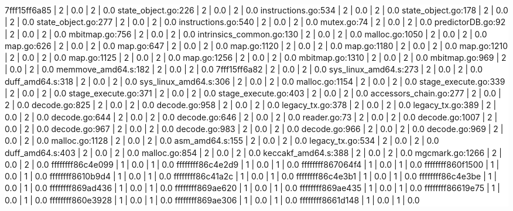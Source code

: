 7fff15ff6a85                                 |      2 |   0.0 |   2 |   0.0
state_object.go:226                          |      2 |   0.0 |   2 |   0.0
instructions.go:534                          |      2 |   0.0 |   2 |   0.0
state_object.go:178                          |      2 |   0.0 |   2 |   0.0
state_object.go:277                          |      2 |   0.0 |   2 |   0.0
instructions.go:540                          |      2 |   0.0 |   2 |   0.0
mutex.go:74                                  |      2 |   0.0 |   2 |   0.0
predictorDB.go:92                            |      2 |   0.0 |   2 |   0.0
mbitmap.go:756                               |      2 |   0.0 |   2 |   0.0
intrinsics_common.go:130                     |      2 |   0.0 |   2 |   0.0
malloc.go:1050                               |      2 |   0.0 |   2 |   0.0
map.go:626                                   |      2 |   0.0 |   2 |   0.0
map.go:647                                   |      2 |   0.0 |   2 |   0.0
map.go:1120                                  |      2 |   0.0 |   2 |   0.0
map.go:1180                                  |      2 |   0.0 |   2 |   0.0
map.go:1210                                  |      2 |   0.0 |   2 |   0.0
map.go:1125                                  |      2 |   0.0 |   2 |   0.0
map.go:1256                                  |      2 |   0.0 |   2 |   0.0
mbitmap.go:1310                              |      2 |   0.0 |   2 |   0.0
mbitmap.go:969                               |      2 |   0.0 |   2 |   0.0
memmove_amd64.s:182                          |      2 |   0.0 |   2 |   0.0
7fff15ff6a82                                 |      2 |   0.0 |   2 |   0.0
sys_linux_amd64.s:273                        |      2 |   0.0 |   2 |   0.0
duff_amd64.s:318                             |      2 |   0.0 |   2 |   0.0
sys_linux_amd64.s:306                        |      2 |   0.0 |   2 |   0.0
malloc.go:1154                               |      2 |   0.0 |   2 |   0.0
stage_execute.go:339                         |      2 |   0.0 |   2 |   0.0
stage_execute.go:371                         |      2 |   0.0 |   2 |   0.0
stage_execute.go:403                         |      2 |   0.0 |   2 |   0.0
accessors_chain.go:277                       |      2 |   0.0 |   2 |   0.0
decode.go:825                                |      2 |   0.0 |   2 |   0.0
decode.go:958                                |      2 |   0.0 |   2 |   0.0
legacy_tx.go:378                             |      2 |   0.0 |   2 |   0.0
legacy_tx.go:389                             |      2 |   0.0 |   2 |   0.0
decode.go:644                                |      2 |   0.0 |   2 |   0.0
decode.go:646                                |      2 |   0.0 |   2 |   0.0
reader.go:73                                 |      2 |   0.0 |   2 |   0.0
decode.go:1007                               |      2 |   0.0 |   2 |   0.0
decode.go:967                                |      2 |   0.0 |   2 |   0.0
decode.go:983                                |      2 |   0.0 |   2 |   0.0
decode.go:966                                |      2 |   0.0 |   2 |   0.0
decode.go:969                                |      2 |   0.0 |   2 |   0.0
malloc.go:1128                               |      2 |   0.0 |   2 |   0.0
asm_amd64.s:155                              |      2 |   0.0 |   2 |   0.0
legacy_tx.go:534                             |      2 |   0.0 |   2 |   0.0
duff_amd64.s:403                             |      2 |   0.0 |   2 |   0.0
malloc.go:854                                |      2 |   0.0 |   2 |   0.0
keccakf_amd64.s:388                          |      2 |   0.0 |   2 |   0.0
mgcmark.go:1266                              |      2 |   0.0 |   2 |   0.0
ffffffff86c4e099                             |      1 |   0.0 |   1 |   0.0
ffffffff86c4e2d9                             |      1 |   0.0 |   1 |   0.0
ffffffff867064f4                             |      1 |   0.0 |   1 |   0.0
ffffffff860f1500                             |      1 |   0.0 |   1 |   0.0
ffffffff8610b9d4                             |      1 |   0.0 |   1 |   0.0
ffffffff86c41a2c                             |      1 |   0.0 |   1 |   0.0
ffffffff86c4e3b1                             |      1 |   0.0 |   1 |   0.0
ffffffff86c4e3be                             |      1 |   0.0 |   1 |   0.0
ffffffff869ad436                             |      1 |   0.0 |   1 |   0.0
ffffffff869ae620                             |      1 |   0.0 |   1 |   0.0
ffffffff869ae435                             |      1 |   0.0 |   1 |   0.0
ffffffff86619e75                             |      1 |   0.0 |   1 |   0.0
ffffffff860e3928                             |      1 |   0.0 |   1 |   0.0
ffffffff869ae306                             |      1 |   0.0 |   1 |   0.0
ffffffff8661d148                             |      1 |   0.0 |   1 |   0.0